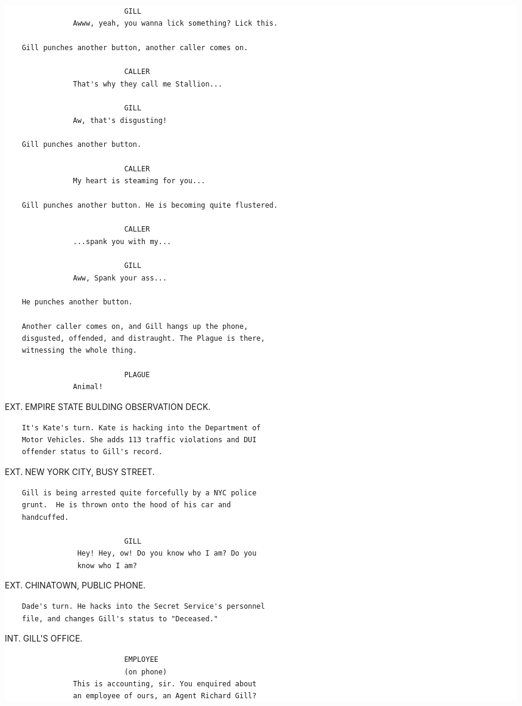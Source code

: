                                 GILL
                    Awww, yeah, you wanna lick something? Lick this.

        Gill punches another button, another caller comes on.

                                CALLER
                    That's why they call me Stallion...

                                GILL
                    Aw, that's disgusting!

        Gill punches another button.

                                CALLER
                    My heart is steaming for you...

        Gill punches another button. He is becoming quite flustered.

                                CALLER
                    ...spank you with my...

                                GILL
                    Aww, Spank your ass...

        He punches another button.

        Another caller comes on, and Gill hangs up the phone,
        disgusted, offended, and distraught. The Plague is there,
        witnessing the whole thing.

                                PLAGUE
                    Animal!

EXT. EMPIRE STATE BULDING OBSERVATION DECK.

        It's Kate's turn. Kate is hacking into the Department of
        Motor Vehicles. She adds 113 traffic violations and DUI
        offender status to Gill's record.

EXT. NEW YORK CITY, BUSY STREET.

        Gill is being arrested quite forcefully by a NYC police
        grunt.  He is thrown onto the hood of his car and
        handcuffed.

                                GILL
                     Hey! Hey, ow! Do you know who I am? Do you
                     know who I am?

EXT. CHINATOWN, PUBLIC PHONE.

        Dade's turn. He hacks into the Secret Service's personnel
        file, and changes Gill's status to "Deceased."

INT. GILL'S OFFICE.

                                EMPLOYEE
                                (on phone)
                    This is accounting, sir. You enquired about
                    an employee of ours, an Agent Richard Gill?
